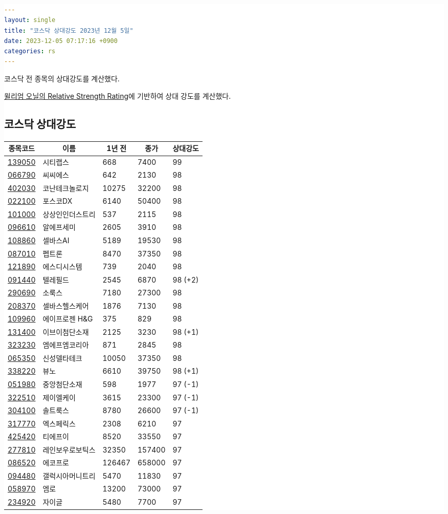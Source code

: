 ```yaml
---
layout: single
title: "코스닥 상대강도 2023년 12월 5일"
date: 2023-12-05 07:17:16 +0900
categories: rs
---
```

코스닥 전 종목의 상대강도를 계산했다.

[윌리엄 오닐의 Relative Strength Rating](https://www.williamoneil.com/proprietary-ratings-and-rankings/)에 기반하여 상대 강도를 계산했다.

## 코스닥 상대강도

|종목코드|이름|1년 전|종가|상대강도|
|------|---|-----|--|------|
|[139050](https://finance.daum.net/quotes/A139050)|시티랩스|668|7400|99 |
|[066790](https://finance.daum.net/quotes/A066790)|씨씨에스|642|2130|98 |
|[402030](https://finance.daum.net/quotes/A402030)|코난테크놀로지|10275|32200|98 |
|[022100](https://finance.daum.net/quotes/A022100)|포스코DX|6140|50400|98 |
|[101000](https://finance.daum.net/quotes/A101000)|상상인인더스트리|537|2115|98 |
|[096610](https://finance.daum.net/quotes/A096610)|알에프세미|2605|3910|98 |
|[108860](https://finance.daum.net/quotes/A108860)|셀바스AI|5189|19530|98 |
|[087010](https://finance.daum.net/quotes/A087010)|펩트론|8470|37350|98 |
|[121890](https://finance.daum.net/quotes/A121890)|에스디시스템|739|2040|98 |
|[091440](https://finance.daum.net/quotes/A091440)|텔레필드|2545|6870|98 (+2)|
|[290690](https://finance.daum.net/quotes/A290690)|소룩스|7180|27300|98 |
|[208370](https://finance.daum.net/quotes/A208370)|셀바스헬스케어|1876|7130|98 |
|[109960](https://finance.daum.net/quotes/A109960)|에이프로젠 H&G|375|829|98 |
|[131400](https://finance.daum.net/quotes/A131400)|이브이첨단소재|2125|3230|98 (+1)|
|[323230](https://finance.daum.net/quotes/A323230)|엠에프엠코리아|871|2845|98 |
|[065350](https://finance.daum.net/quotes/A065350)|신성델타테크|10050|37350|98 |
|[338220](https://finance.daum.net/quotes/A338220)|뷰노|6610|39750|98 (+1)|
|[051980](https://finance.daum.net/quotes/A051980)|중앙첨단소재|598|1977|97 (-1)|
|[322510](https://finance.daum.net/quotes/A322510)|제이엘케이|3615|23300|97 (-1)|
|[304100](https://finance.daum.net/quotes/A304100)|솔트룩스|8780|26600|97 (-1)|
|[317770](https://finance.daum.net/quotes/A317770)|엑스페릭스|2308|6210|97 |
|[425420](https://finance.daum.net/quotes/A425420)|티에프이|8520|33550|97 |
|[277810](https://finance.daum.net/quotes/A277810)|레인보우로보틱스|32350|157400|97 |
|[086520](https://finance.daum.net/quotes/A086520)|에코프로|126467|658000|97 |
|[094480](https://finance.daum.net/quotes/A094480)|갤럭시아머니트리|5470|11830|97 |
|[058970](https://finance.daum.net/quotes/A058970)|엠로|13200|73000|97 |
|[234920](https://finance.daum.net/quotes/A234920)|자이글|5480|7700|97 |